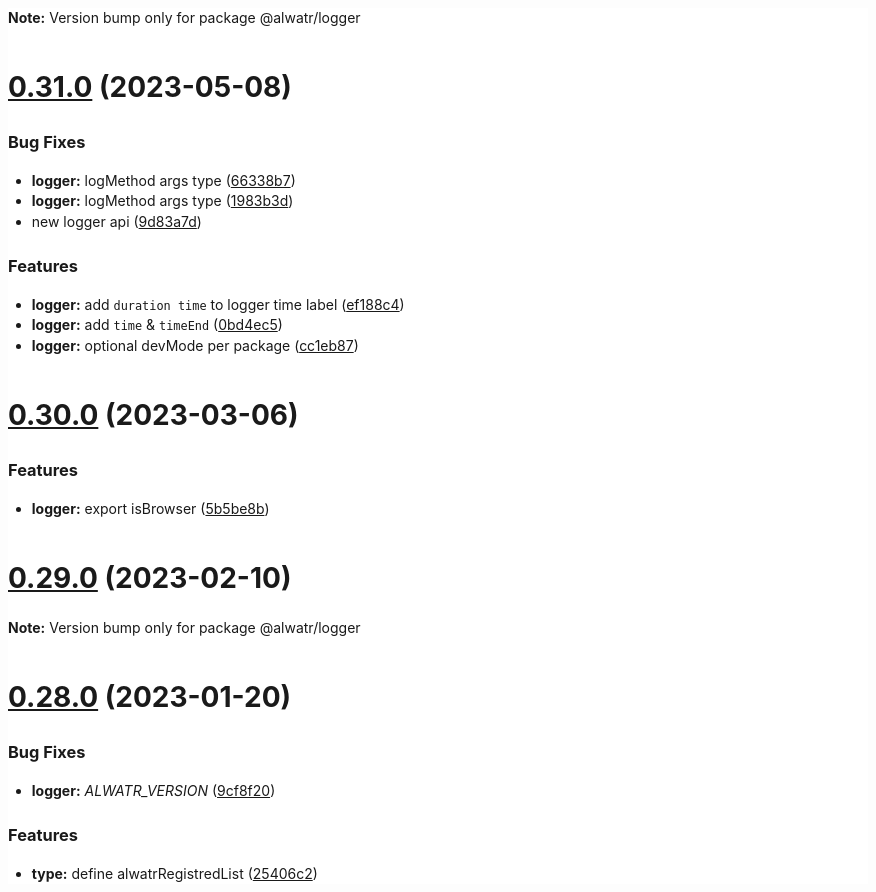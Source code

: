 **Note:** Version bump only for package @alwatr/logger

# [0.31.0](https://github.com/Alwatr/eslib/compare/v0.30.0...v0.31.0) (2023-05-08)

### Bug Fixes

- **logger:** logMethod args type ([66338b7](https://github.com/Alwatr/eslib/commit/66338b7ba1d4b15af78f9f604f7be0a7e483413d))
- **logger:** logMethod args type ([1983b3d](https://github.com/Alwatr/eslib/commit/1983b3d2fe260226ca2660e33b9bd924facdf776))
- new logger api ([9d83a7d](https://github.com/Alwatr/eslib/commit/9d83a7dc5c103bc3bb4282dacfd85fa998915300))

### Features

- **logger:** add `duration time` to logger time label ([ef188c4](https://github.com/Alwatr/eslib/commit/ef188c41a02789e1b35ab424bab24a393a03a3b0))
- **logger:** add `time` & `timeEnd` ([0bd4ec5](https://github.com/Alwatr/eslib/commit/0bd4ec5dbd185b17cfb8656a84a782e848ade138))
- **logger:** optional devMode per package ([cc1eb87](https://github.com/Alwatr/eslib/commit/cc1eb879832807d55ad4cf268a54b2d5e4346fff))

# [0.30.0](https://github.com/Alwatr/eslib/compare/v0.29.0...v0.30.0) (2023-03-06)

### Features

- **logger:** export isBrowser ([5b5be8b](https://github.com/Alwatr/eslib/commit/5b5be8b2312ca67f186d1614506423f1fdb90877))

# [0.29.0](https://github.com/Alwatr/eslib/compare/v0.28.0...v0.29.0) (2023-02-10)

**Note:** Version bump only for package @alwatr/logger

# [0.28.0](https://github.com/Alwatr/eslib/compare/v0.27.0...v0.28.0) (2023-01-20)

### Bug Fixes

- **logger:** _ALWATR_VERSION_ ([9cf8f20](https://github.com/Alwatr/eslib/commit/9cf8f208e8adbfa2e2c622a8465453d5554cbd37))

### Features

- **type:** define alwatrRegistredList ([25406c2](https://github.com/Alwatr/eslib/commit/25406c268f39cf3e055ea05c9fc7b50bd3dd0a17))
